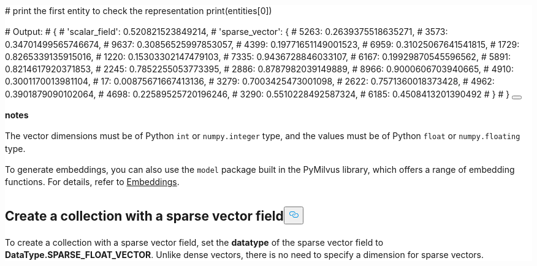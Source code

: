 <span class="hljs-comment"># print the first entity to check the representation</span>
<span class="hljs-built_in">print</span>(entities[<span class="hljs-number">0</span>])

<span class="hljs-comment"># Output:</span>
<span class="hljs-comment"># {</span>
<span class="hljs-comment">#     &#x27;scalar_field&#x27;: 0.520821523849214,</span>
<span class="hljs-comment">#     &#x27;sparse_vector&#x27;: {</span>
<span class="hljs-comment">#         5263: 0.2639375518635271,</span>
<span class="hljs-comment">#         3573: 0.34701499565746674,</span>
<span class="hljs-comment">#         9637: 0.30856525997853057,</span>
<span class="hljs-comment">#         4399: 0.19771651149001523,</span>
<span class="hljs-comment">#         6959: 0.31025067641541815,</span>
<span class="hljs-comment">#         1729: 0.8265339135915016,</span>
<span class="hljs-comment">#         1220: 0.15303302147479103,</span>
<span class="hljs-comment">#         7335: 0.9436728846033107,</span>
<span class="hljs-comment">#         6167: 0.19929870545596562,</span>
<span class="hljs-comment">#         5891: 0.8214617920371853,</span>
<span class="hljs-comment">#         2245: 0.7852255053773395,</span>
<span class="hljs-comment">#         2886: 0.8787982039149889,</span>
<span class="hljs-comment">#         8966: 0.9000606703940665,</span>
<span class="hljs-comment">#         4910: 0.3001170013981104,</span>
<span class="hljs-comment">#         17: 0.00875671667413136,</span>
<span class="hljs-comment">#         3279: 0.7003425473001098,</span>
<span class="hljs-comment">#         2622: 0.7571360018373428,</span>
<span class="hljs-comment">#         4962: 0.3901879090102064,</span>
<span class="hljs-comment">#         4698: 0.22589525720196246,</span>
<span class="hljs-comment">#         3290: 0.5510228492587324,</span>
<span class="hljs-comment">#         6185: 0.4508413201390492</span>
<span class="hljs-comment">#     }</span>
<span class="hljs-comment"># }</span>
<button class="copy-code-btn"></button></code></pre>
<div class="admonition note">
<p><b>notes</b></p>
<p>The vector dimensions must be of Python <code translate="no">int</code> or <code translate="no">numpy.integer</code> type, and the values must be of Python <code translate="no">float</code> or <code translate="no">numpy.floating</code> type.</p>
</div>
<p>To generate embeddings, you can also use the <code translate="no">model</code> package built in the PyMilvus library, which offers a range of embedding functions. For details, refer to <a href="/docs/ko/embeddings.md">Embeddings</a>.</p>
<h2 id="Create-a-collection-with-a-sparse-vector-field" class="common-anchor-header">Create a collection with a sparse vector field<button data-href="#Create-a-collection-with-a-sparse-vector-field" class="anchor-icon" translate="no">
      <svg translate="no"
        aria-hidden="true"
        focusable="false"
        height="20"
        version="1.1"
        viewBox="0 0 16 16"
        width="16"
      >
        <path
          fill="#0092E4"
          fill-rule="evenodd"
          d="M4 9h1v1H4c-1.5 0-3-1.69-3-3.5S2.55 3 4 3h4c1.45 0 3 1.69 3 3.5 0 1.41-.91 2.72-2 3.25V8.59c.58-.45 1-1.27 1-2.09C10 5.22 8.98 4 8 4H4c-.98 0-2 1.22-2 2.5S3 9 4 9zm9-3h-1v1h1c1 0 2 1.22 2 2.5S13.98 12 13 12H9c-.98 0-2-1.22-2-2.5 0-.83.42-1.64 1-2.09V6.25c-1.09.53-2 1.84-2 3.25C6 11.31 7.55 13 9 13h4c1.45 0 3-1.69 3-3.5S14.5 6 13 6z"
        ></path>
      </svg>
    </button></h2><p>To create a collection with a sparse vector field, set the <strong>datatype</strong> of the sparse vector field to <strong>DataType.SPARSE_FLOAT_VECTOR</strong>. Unlike dense vectors, there is no need to specify a dimension for sparse vectors.</p>